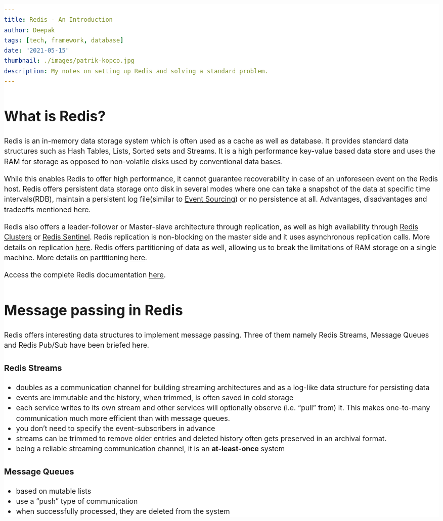 ```yaml
---
title: Redis - An Introduction
author: Deepak
tags: [tech, framework, database]
date: "2021-05-15"
thumbnail: ./images/patrik-kopco.jpg
description: My notes on setting up Redis and solving a standard problem.
---
```

# What is Redis?
Redis is an in-memory data storage system which is often used as a cache as well as database. It provides standard data structures such as Hash Tables, Lists, Sorted sets and Streams. It is a high performance key-value based data store and uses the RAM for storage as opposed to non-volatile disks used by conventional data bases. 

While this enables Redis to offer high performance, it cannot guarantee recoverability in case of an unforeseen event on the Redis host. Redis offers persistent data storage onto disk in several modes where one can take a snapshot of the data at specific time intervals(RDB), maintain a persistent log file(similar to [Event Sourcing](https://martinfowler.com/eaaDev/EventSourcing.html)) or no persistence at all. Advantages, disadvantages and tradeoffs mentioned [here](https://redis.io/topics/persistence).

Redis also offers a leader-follower or Master-slave architecture through replication, as well as high availability through [Redis Clusters](https://redis.io/topics/cluster-tutorial) or [Redis Sentinel](https://redis.io/topics/sentinel). Redis replication is non-blocking on the master side and it uses asynchronous replication calls. More details on replication [here](https://redis.io/topics/replication). Redis offers partitioning of data as well, allowing us to break the limitations of RAM storage on a single machine. More details on partitioning [here](https://redis.io/topics/partitioning).

Access the complete Redis documentation [here](https://redis.io/documentation).

# Message passing in Redis
Redis offers interesting data structures to implement message passing. Three of them namely Redis Streams, Message Queues and Redis Pub/Sub have been briefed here.

### Redis Streams
* doubles as a communication channel for building streaming architectures and as a log-like data structure for persisting data
* events are immutable and the history, when trimmed, is often saved in cold storage
* each service writes to its own stream and other services will optionally observe (i.e. “pull” from) it. This makes one-to-many communication much more efficient than with message queues.
* you don’t need to specify the event-subscribers in advance
* streams can be trimmed to remove older entries and deleted history often gets preserved in an archival format.
* being a reliable streaming communication channel, it is an **at-least-once** system

### Message Queues
* based on mutable lists
* use a “push” type of communication
* when successfully processed, they are deleted from the system
